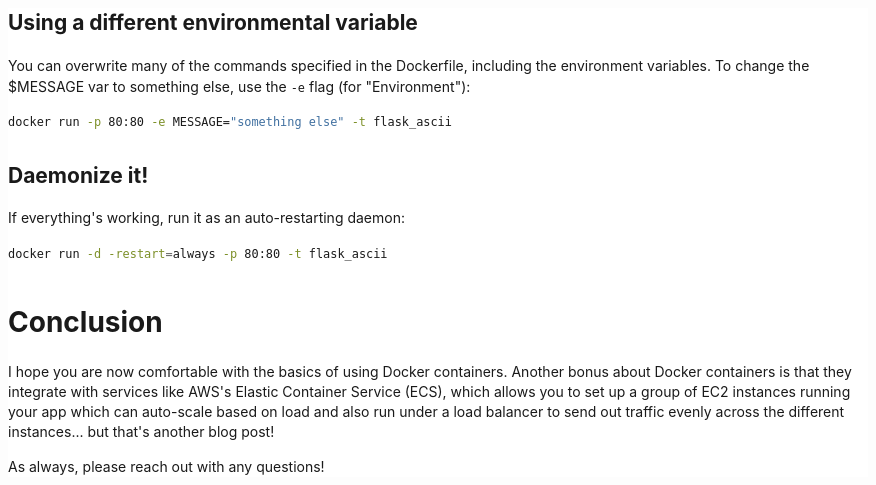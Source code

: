 ## Using a different environmental variable

You can overwrite many of the commands specified in the Dockerfile, including the environment variables. To change the $MESSAGE var to something else, use the `-e` flag (for "Environment"):

```bash
docker run -p 80:80 -e MESSAGE="something else" -t flask_ascii
```

## Daemonize it!

If everything's working, run it as an auto-restarting daemon:

```bash
docker run -d -restart=always -p 80:80 -t flask_ascii
```

# Conclusion

I hope you are now comfortable with the basics of using Docker containers. Another bonus about Docker containers is that they integrate with services like AWS's Elastic Container Service (ECS), which allows you to set up a group of EC2 instances running your app which can auto-scale based on load and also run under a load balancer to send out traffic evenly across the different instances... but that's another blog post!

As always, please reach out with any questions!
